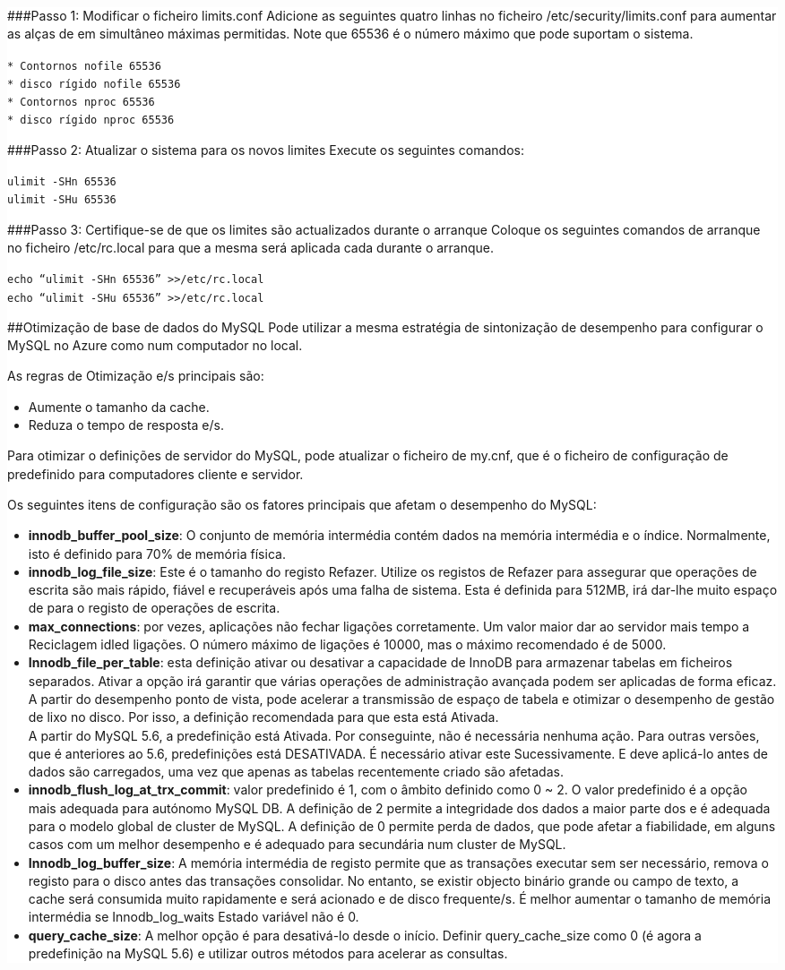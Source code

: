 ###<a name="step-1-modify-the-limitsconf-file"></a>Passo 1: Modificar o ficheiro limits.conf
Adicione as seguintes quatro linhas no ficheiro /etc/security/limits.conf para aumentar as alças de em simultâneo máximas permitidas. Note que 65536 é o número máximo que pode suportam o sistema.   

    * Contornos nofile 65536
    * disco rígido nofile 65536
    * Contornos nproc 65536
    * disco rígido nproc 65536

###<a name="step-2-update-the-system-for-the-new-limits"></a>Passo 2: Atualizar o sistema para os novos limites
Execute os seguintes comandos:  

    ulimit -SHn 65536
    ulimit -SHu 65536

###<a name="step-3-ensure-that-the-limits-are-updated-at-boot-time"></a>Passo 3: Certifique-se de que os limites são actualizados durante o arranque
Coloque os seguintes comandos de arranque no ficheiro /etc/rc.local para que a mesma será aplicada cada durante o arranque.  

    echo “ulimit -SHn 65536” >>/etc/rc.local
    echo “ulimit -SHu 65536” >>/etc/rc.local

##<a name="mysql-database-optimization"></a>Otimização de base de dados do MySQL
Pode utilizar a mesma estratégia de sintonização de desempenho para configurar o MySQL no Azure como num computador no local.  

As regras de Otimização e/s principais são:   

-   Aumente o tamanho da cache.
-   Reduza o tempo de resposta e/s.  

Para otimizar o definições de servidor do MySQL, pode atualizar o ficheiro de my.cnf, que é o ficheiro de configuração de predefinido para computadores cliente e servidor.  

Os seguintes itens de configuração são os fatores principais que afetam o desempenho do MySQL:  

-   **innodb_buffer_pool_size**: O conjunto de memória intermédia contém dados na memória intermédia e o índice. Normalmente, isto é definido para 70% de memória física.
-   **innodb_log_file_size**: Este é o tamanho do registo Refazer. Utilize os registos de Refazer para assegurar que operações de escrita são mais rápido, fiável e recuperáveis após uma falha de sistema. Esta é definida para 512MB, irá dar-lhe muito espaço de para o registo de operações de escrita.
-   **max_connections**: por vezes, aplicações não fechar ligações corretamente. Um valor maior dar ao servidor mais tempo a Reciclagem idled ligações. O número máximo de ligações é 10000, mas o máximo recomendado é de 5000.
-   **Innodb_file_per_table**: esta definição ativar ou desativar a capacidade de InnoDB para armazenar tabelas em ficheiros separados. Ativar a opção irá garantir que várias operações de administração avançada podem ser aplicadas de forma eficaz. A partir do desempenho ponto de vista, pode acelerar a transmissão de espaço de tabela e otimizar o desempenho de gestão de lixo no disco. Por isso, a definição recomendada para que esta está Ativada.</br>
    A partir do MySQL 5.6, a predefinição está Ativada. Por conseguinte, não é necessária nenhuma ação. Para outras versões, que é anteriores ao 5.6, predefinições está DESATIVADA. É necessário ativar este Sucessivamente. E deve aplicá-lo antes de dados são carregados, uma vez que apenas as tabelas recentemente criado são afetadas.
-   **innodb_flush_log_at_trx_commit**: valor predefinido é 1, com o âmbito definido como 0 ~ 2. O valor predefinido é a opção mais adequada para autónomo MySQL DB. A definição de 2 permite a integridade dos dados a maior parte dos e é adequada para o modelo global de cluster de MySQL. A definição de 0 permite perda de dados, que pode afetar a fiabilidade, em alguns casos com um melhor desempenho e é adequado para secundária num cluster de MySQL.
-   **Innodb_log_buffer_size**: A memória intermédia de registo permite que as transações executar sem ser necessário, remova o registo para o disco antes das transações consolidar. No entanto, se existir objecto binário grande ou campo de texto, a cache será consumida muito rapidamente e será acionado e de disco frequente/s. É melhor aumentar o tamanho de memória intermédia se Innodb_log_waits Estado variável não é 0.
-   **query_cache_size**: A melhor opção é para desativá-lo desde o início. Definir query_cache_size como 0 (é agora a predefinição na MySQL 5.6) e utilizar outros métodos para acelerar as consultas.  
